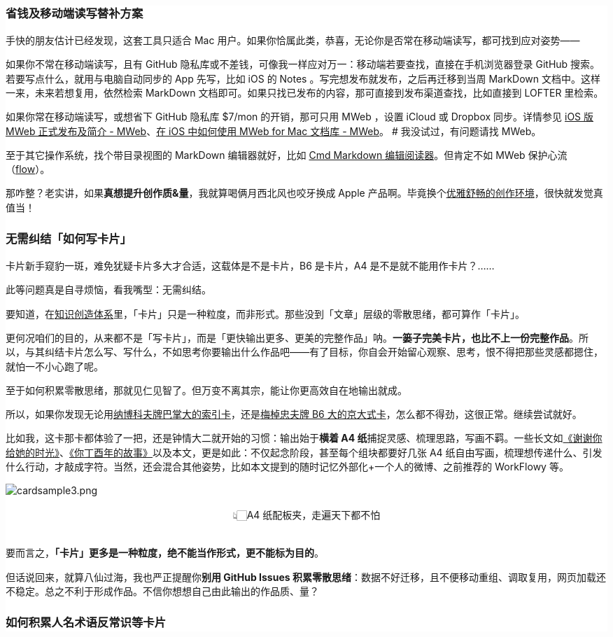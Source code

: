 ### 省钱及移动端读写替补方案

手快的朋友估计已经发现，这套工具只适合 Mac 用户。如果你恰属此类，恭喜，无论你是否常在移动端读写，都可找到应对姿势——

如果你不常在移动端读写，且有 GitHub 隐私库或不差钱，可像我一样应对万一：移动端若要查找，直接在手机浏览器登录 GitHub 搜索。若要写点什么，就用与电脑自动同步的 App 先写，比如 iOS 的 Notes 。写完想发布就发布，之后再迁移到当周 MarkDown 文档中。这样一来，未来若想复用，依然检索 MarkDown 文档即可。如果只找已发布的内容，那可直接到发布渠道查找，比如直接到 LOFTER 里检索。

如果你常在移动端读写，或想省下 GitHub 隐私库 $7/mon 的开销，那可只用 MWeb ，设置 iCloud 或 Dropbox 同步。详情参见 [iOS 版 MWeb 正式发布及简介 - MWeb](https://zh.mweb.im/introducing-mweb-for-ios.html)、[在 iOS 中如何使用 MWeb for Mac 文档库 - MWeb](https://zh.mweb.im/how_to_use_library_in_ios.html)。 # 我没试过，有问题请找 MWeb。

至于其它操作系统，找个带目录视图的 MarkDown 编辑器就好，比如 [Cmd Markdown 编辑阅读器](https://www.zybuluo.com/cmd/)。但肯定不如 MWeb 保护心流（[flow](https://en.wikipedia.org/wiki/Flow_(psychology))）。

那咋整？老实讲，如果**真想提升创作质&量**，我就算喝俩月西北风也咬牙换成 Apple 产品啊。毕竟换个[优雅舒畅的创作环境](https://www.yangzhiping.com/psy/mac.html)，很快就发觉真值当！



### 无需纠结「如何写卡片」




卡片新手窥豹一斑，难免犹疑卡片多大才合适，这载体是不是卡片，B6 是卡片，A4 是不是就不能用作卡片？……

此等问题真是自寻烦恼，看我嘴型：无需纠结。

要知道，在[知识创造体系](https://mp.weixin.qq.com/s/j6fqcvzER6gv1JnPBqnYkA)里，「卡片」只是一种粒度，而非形式。那些没到「文章」层级的零散思绪，都可算作「卡片」。

更何况咱们的目的，从来都不是「写卡片」，而是「更快输出更多、更美的完整作品」呐。**一篓子完美卡片，也比不上一份完整作品**。所以，与其纠结卡片怎么写、写什么，不如思考你要输出什么作品吧——有了目标，你自会开始留心观察、思考，恨不得把那些灵感都摁住，就怕一不小心跑了呢。

至于如何积累零散思绪，那就见仁见智了。但万变不离其宗，能让你更高效自在地输出就成。

所以，如果你发现无论用[纳博科夫牌巴掌大的索引卡](http://ishanshan.qiniudn.com/share/cardnabcov7.png)，还是[梅棹忠夫牌 B6 大的京大式卡](https://www.amazon.cn/dp/B003FGLVPO/ref=sr_1_1?ie=UTF8&qid=1531642792&sr=8-1&keywords=%E4%BA%AC%E5%A4%A7%E5%BC%8F)，怎么都不得劲，这很正常。继续尝试就好。

比如我，这卡那卡都体验了一把，还是钟情大二就开始的习惯：输出始于**横着 A4 纸**捕捉灵感、梳理思路，写画不羁。一些长文如[《谢谢你给她的时光》](https://ishanshan.im/murmur/Letter2XY4Year2017.html)、[《你丁酉年的故事》](https://ishanshan.im/selfedu/Review2017LunarCalendar.html)以及本文，更是如此：不仅起念阶段，甚至每个组块都要好几张 A4 纸自由写画，梳理想传递什么、引发什么行动，才敲成字符。当然，还会混合其他姿势，比如本文提到的随时记忆外部化+一个人的微博、之前推荐的 WorkFlowy 等。


![cardsample3.png](http://ishanshan.qiniudn.com/share/cardsample3.png?imageView2/2/w/1000/format/jpg|imageMogr2/size-limit/100k!)
 <center>👆🏻A4 纸配板夹，走遍天下都不怕</center>  

<br>

要而言之，**「卡片」更多是一种粒度，绝不能当作形式，更不能标为目的**。

但话说回来，就算八仙过海，我也严正提醒你**别用 GitHub Issues 积累零散思绪**：数据不好迁移，且不便移动重组、调取复用，网页加载还不稳定。总之不利于形成作品。不信你想想自己由此输出的作品质、量？


### 如何积累人名术语反常识等卡片

